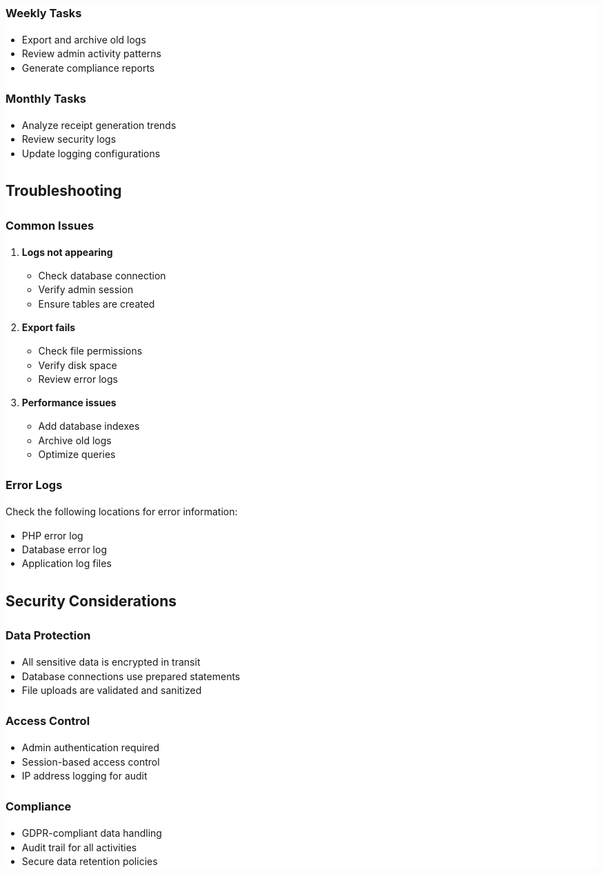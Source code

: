 ### Weekly Tasks
- Export and archive old logs
- Review admin activity patterns
- Generate compliance reports

### Monthly Tasks
- Analyze receipt generation trends
- Review security logs
- Update logging configurations

## Troubleshooting

### Common Issues

1. **Logs not appearing**
   - Check database connection
   - Verify admin session
   - Ensure tables are created

2. **Export fails**
   - Check file permissions
   - Verify disk space
   - Review error logs

3. **Performance issues**
   - Add database indexes
   - Archive old logs
   - Optimize queries

### Error Logs
Check the following locations for error information:
- PHP error log
- Database error log
- Application log files

## Security Considerations

### Data Protection
- All sensitive data is encrypted in transit
- Database connections use prepared statements
- File uploads are validated and sanitized

### Access Control
- Admin authentication required
- Session-based access control
- IP address logging for audit

### Compliance
- GDPR-compliant data handling
- Audit trail for all activities
- Secure data retention policies
